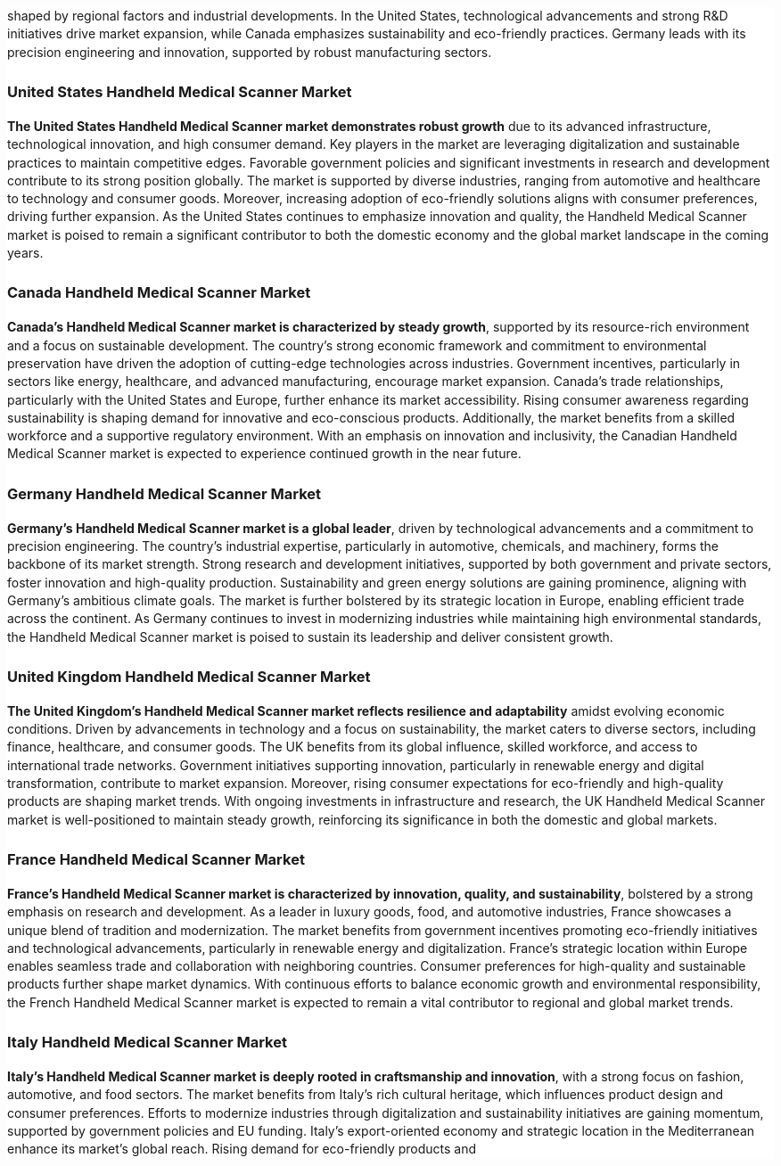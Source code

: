 shaped by regional factors and industrial developments. In the United States, technological advancements and strong R&amp;D initiatives drive market expansion, while Canada emphasizes sustainability and eco-friendly practices. Germany leads with its precision engineering and innovation, supported by robust manufacturing sectors.</span></em></p></blockquote><h3><strong>United States Handheld Medical Scanner Market</strong></h3><p><strong>The United States Handheld Medical Scanner market demonstrates robust growth</strong> due to its advanced infrastructure, technological innovation, and high consumer demand. Key players in the market are leveraging digitalization and sustainable practices to maintain competitive edges. Favorable government policies and significant investments in research and development contribute to its strong position globally. The market is supported by diverse industries, ranging from automotive and healthcare to technology and consumer goods. Moreover, increasing adoption of eco-friendly solutions aligns with consumer preferences, driving further expansion. As the United States continues to emphasize innovation and quality, the Handheld Medical Scanner market is poised to remain a significant contributor to both the domestic economy and the global market landscape in the coming years.</p><h3><strong>Canada Handheld Medical Scanner Market</strong></h3><p><strong>Canada&rsquo;s Handheld Medical Scanner market is characterized by steady growth</strong>, supported by its resource-rich environment and a focus on sustainable development. The country&rsquo;s strong economic framework and commitment to environmental preservation have driven the adoption of cutting-edge technologies across industries. Government incentives, particularly in sectors like energy, healthcare, and advanced manufacturing, encourage market expansion. Canada&rsquo;s trade relationships, particularly with the United States and Europe, further enhance its market accessibility. Rising consumer awareness regarding sustainability is shaping demand for innovative and eco-conscious products. Additionally, the market benefits from a skilled workforce and a supportive regulatory environment. With an emphasis on innovation and inclusivity, the Canadian Handheld Medical Scanner market is expected to experience continued growth in the near future.</p><h3><strong>Germany Handheld Medical Scanner Market</strong></h3><p><strong>Germany&rsquo;s Handheld Medical Scanner market is a global leader</strong>, driven by technological advancements and a commitment to precision engineering. The country&rsquo;s industrial expertise, particularly in automotive, chemicals, and machinery, forms the backbone of its market strength. Strong research and development initiatives, supported by both government and private sectors, foster innovation and high-quality production. Sustainability and green energy solutions are gaining prominence, aligning with Germany&rsquo;s ambitious climate goals. The market is further bolstered by its strategic location in Europe, enabling efficient trade across the continent. As Germany continues to invest in modernizing industries while maintaining high environmental standards, the Handheld Medical Scanner market is poised to sustain its leadership and deliver consistent growth.</p><h3><strong>United Kingdom Handheld Medical Scanner Market</strong></h3><p><strong>The United Kingdom&rsquo;s Handheld Medical Scanner market reflects resilience and adaptability</strong> amidst evolving economic conditions. Driven by advancements in technology and a focus on sustainability, the market caters to diverse sectors, including finance, healthcare, and consumer goods. The UK benefits from its global influence, skilled workforce, and access to international trade networks. Government initiatives supporting innovation, particularly in renewable energy and digital transformation, contribute to market expansion. Moreover, rising consumer expectations for eco-friendly and high-quality products are shaping market trends. With ongoing investments in infrastructure and research, the UK Handheld Medical Scanner market is well-positioned to maintain steady growth, reinforcing its significance in both the domestic and global markets.</p><h3><strong>France Handheld Medical Scanner Market</strong></h3><p><strong>France&rsquo;s Handheld Medical Scanner market is characterized by innovation, quality, and sustainability</strong>, bolstered by a strong emphasis on research and development. As a leader in luxury goods, food, and automotive industries, France showcases a unique blend of tradition and modernization. The market benefits from government incentives promoting eco-friendly initiatives and technological advancements, particularly in renewable energy and digitalization. France&rsquo;s strategic location within Europe enables seamless trade and collaboration with neighboring countries. Consumer preferences for high-quality and sustainable products further shape market dynamics. With continuous efforts to balance economic growth and environmental responsibility, the French Handheld Medical Scanner market is expected to remain a vital contributor to regional and global market trends.</p><h3><strong>Italy Handheld Medical Scanner Market</strong></h3><p><strong>Italy&rsquo;s Handheld Medical Scanner market is deeply rooted in craftsmanship and innovation</strong>, with a strong focus on fashion, automotive, and food sectors. The market benefits from Italy&rsquo;s rich cultural heritage, which influences product design and consumer preferences. Efforts to modernize industries through digitalization and sustainability initiatives are gaining momentum, supported by government policies and EU funding. Italy&rsquo;s export-oriented economy and strategic location in the Mediterranean enhance its market&rsquo;s global reach. Rising demand for eco-friendly products and